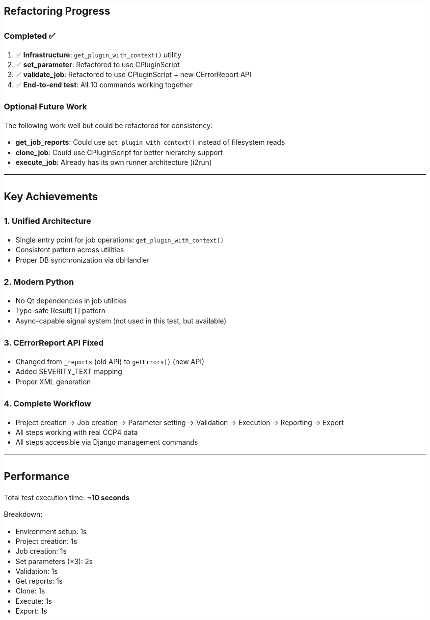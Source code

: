 ## Refactoring Progress

### Completed ✅

1. ✅ **Infrastructure**: `get_plugin_with_context()` utility
2. ✅ **set_parameter**: Refactored to use CPluginScript
3. ✅ **validate_job**: Refactored to use CPluginScript + new CErrorReport API
4. ✅ **End-to-end test**: All 10 commands working together

### Optional Future Work

The following work well but could be refactored for consistency:

- **get_job_reports**: Could use `get_plugin_with_context()` instead of filesystem reads
- **clone_job**: Could use CPluginScript for better hierarchy support
- **execute_job**: Already has its own runner architecture (i2run)

---

## Key Achievements

### 1. Unified Architecture

- Single entry point for job operations: `get_plugin_with_context()`
- Consistent pattern across utilities
- Proper DB synchronization via dbHandler

### 2. Modern Python

- No Qt dependencies in job utilities
- Type-safe Result[T] pattern
- Async-capable signal system (not used in this test, but available)

### 3. CErrorReport API Fixed

- Changed from `_reports` (old API) to `getErrors()` (new API)
- Added SEVERITY_TEXT mapping
- Proper XML generation

### 4. Complete Workflow

- Project creation → Job creation → Parameter setting → Validation → Execution → Reporting → Export
- All steps working with real CCP4 data
- All steps accessible via Django management commands

---

## Performance

Total test execution time: **~10 seconds**

Breakdown:
- Environment setup: 1s
- Project creation: 1s
- Job creation: 1s
- Set parameters (×3): 2s
- Validation: 1s
- Get reports: 1s
- Clone: 1s
- Execute: 1s
- Export: 1s
